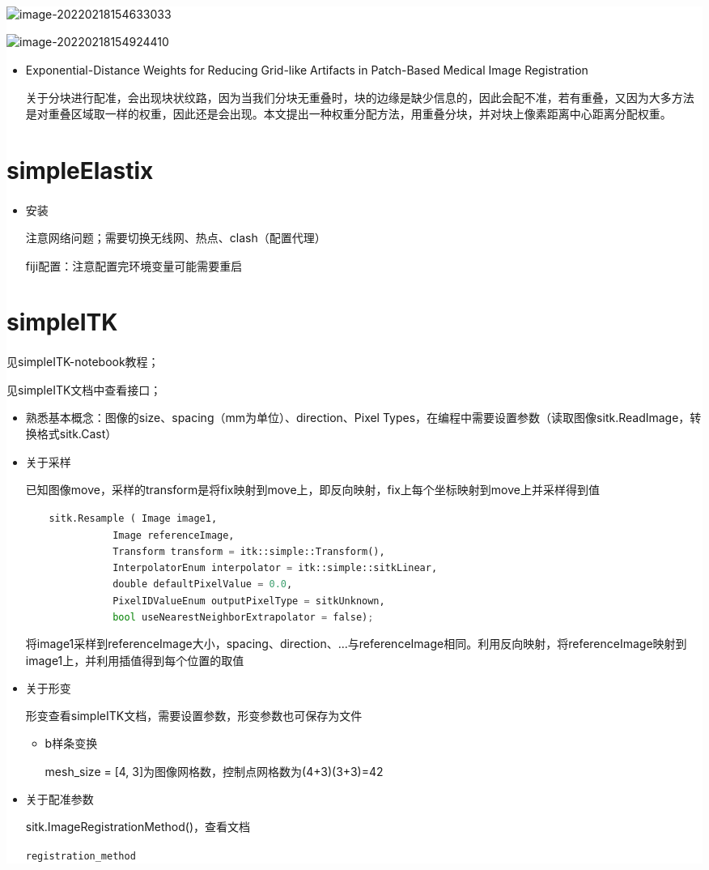   ![image-20220218154633033](C:\Users\46660\AppData\Roaming\Typora\typora-user-images\image-20220218154633033.png)

  ![image-20220218154924410](C:\Users\46660\AppData\Roaming\Typora\typora-user-images\image-20220218154924410.png)



- Exponential-Distance Weights for Reducing Grid-like Artifacts in Patch-Based Medical Image Registration	

  关于分块进行配准，会出现块状纹路，因为当我们分块无重叠时，块的边缘是缺少信息的，因此会配不准，若有重叠，又因为大多方法是对重叠区域取一样的权重，因此还是会出现。本文提出一种权重分配方法，用重叠分块，并对块上像素距离中心距离分配权重。

# simpleElastix

- 安装

  注意网络问题；需要切换无线网、热点、clash（配置代理）

  fiji配置：注意配置完环境变量可能需要重启

# simpleITK

见simpleITK-notebook教程；

见simpleITK文档中查看接口；

- 熟悉基本概念：图像的size、spacing（mm为单位）、direction、Pixel Types，在编程中需要设置参数（读取图像sitk.ReadImage，转换格式sitk.Cast）

- 关于采样

  已知图像move，采样的transform是将fix映射到move上，即反向映射，fix上每个坐标映射到move上并采样得到值

  ```python
      sitk.Resample ( Image image1,
                 Image referenceImage,
                 Transform transform = itk::simple::Transform(),
                 InterpolatorEnum interpolator = itk::simple::sitkLinear,
                 double defaultPixelValue = 0.0,
                 PixelIDValueEnum outputPixelType = sitkUnknown,
                 bool useNearestNeighborExtrapolator = false);
  ```

  将image1采样到referenceImage大小，spacing、direction、...与referenceImage相同。利用反向映射，将referenceImage映射到image1上，并利用插值得到每个位置的取值

- 关于形变

  形变查看simpleITK文档，需要设置参数，形变参数也可保存为文件

  - b样条变换

    mesh_size = [4, 3]为图像网格数，控制点网格数为(4+3)(3+3)=42

- 关于配准参数

  sitk.ImageRegistrationMethod()，查看文档

  `registration_method`
